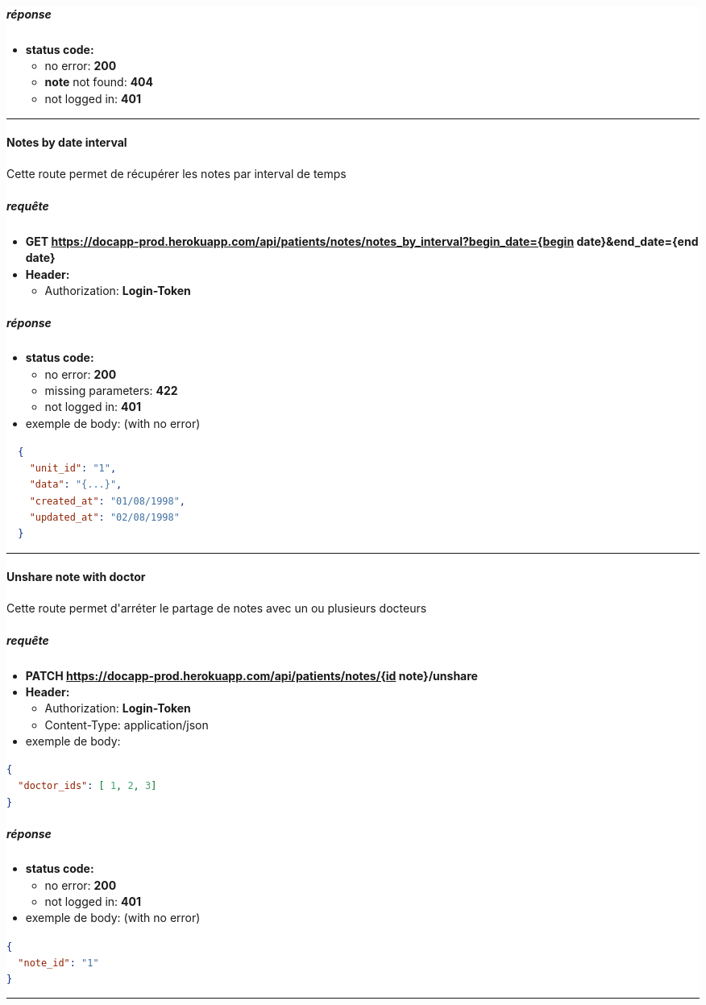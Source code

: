 ##### réponse
+ **status code:**
  + no error: **200**
  + **note** not found: **404**
  + not logged in: **401**

---

#### Notes by date interval
Cette route permet de récupérer les notes par interval de temps
##### requête
+ **GET https://docapp-prod.herokuapp.com/api/patients/notes/notes_by_interval?begin_date={begin date}&end_date={end date}**
+ **Header:**
  + Authorization: **Login-Token**

##### réponse
+ **status code:**
  + no error: **200**
  + missing parameters: **422**
  + not logged in: **401**
+ exemple de body: (with no error)
```json
  {
    "unit_id": "1",
    "data": "{...}",
    "created_at": "01/08/1998",
    "updated_at": "02/08/1998"
  }
```

---

#### Unshare note with doctor
Cette route permet d'arréter le partage de notes avec un ou plusieurs docteurs
##### requête
+ **PATCH https://docapp-prod.herokuapp.com/api/patients/notes/{id note}/unshare**
+ **Header:**
  + Authorization: **Login-Token**
  + Content-Type: application/json
+ exemple de body:
```json
{
  "doctor_ids": [ 1, 2, 3]
}
```

##### réponse
+ **status code:**
  + no error: **200**
  + not logged in: **401**
+ exemple de body: (with no error)
```json
{
  "note_id": "1"
}
```

---